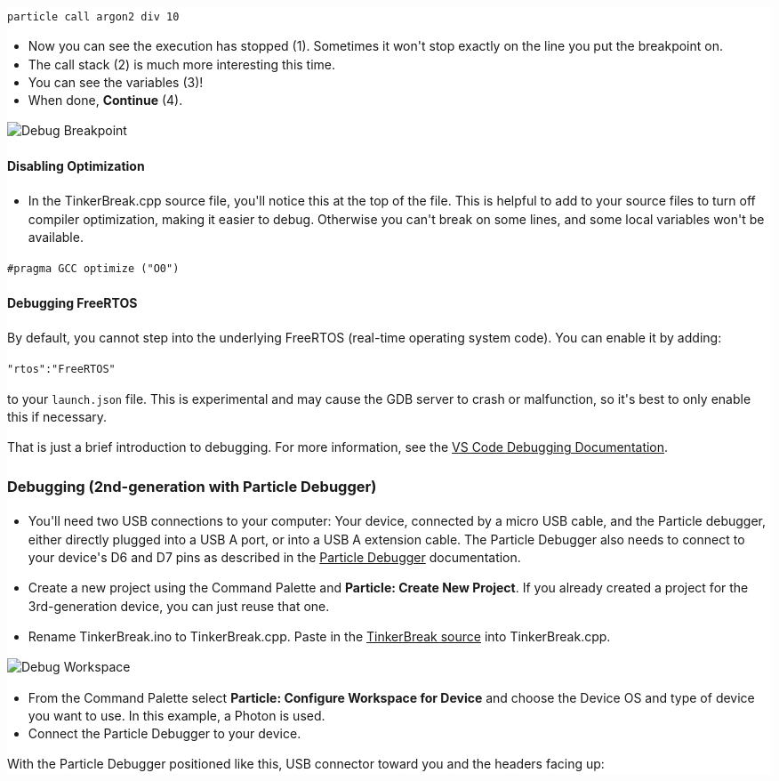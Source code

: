 ```
particle call argon2 div 10
```

- Now you can see the execution has stopped (1). Sometimes it won't stop exactly on the line you put the breakpoint on.
- The call stack (2) is much more interesting this time.
- You can see the variables (3)!
- When done, **Continue** (4).

![Debug Breakpoint](/assets/images/workbench/debug-6.png)

#### Disabling Optimization

- In the TinkerBreak.cpp source file, you'll notice this at the top of the file. This is helpful to add to your source files to turn off compiler optimization, making it easier to debug. Otherwise you can't break on some lines, and some local variables won't be available.

```
#pragma GCC optimize ("O0")
```

#### Debugging FreeRTOS

By default, you cannot step into the underlying FreeRTOS (real-time operating system code). You can enable it by adding:

```
"rtos":"FreeRTOS"
```

to your `launch.json` file. This is experimental and may cause the GDB server to crash or malfunction, so it's best to only enable this if necessary.


That is just a brief introduction to debugging. For more information, see the [VS Code Debugging Documentation](https://code.visualstudio.com/docs/editor/debugging).


### Debugging (2nd-generation with Particle Debugger)

- You'll need two USB connections to your computer: Your device, connected by a micro USB cable, and the Particle debugger, either directly plugged into a USB A port, or into a USB A extension cable. The Particle Debugger also needs to connect to your device's D6 and D7 pins as described in the [Particle Debugger](/datasheets/accessories/mesh-accessories/#debugger) documentation.

- Create a new project using the Command Palette and **Particle: Create New Project**. If you already created a project for the 3rd-generation device, you can just reuse that one.
- Rename TinkerBreak.ino to TinkerBreak.cpp. Paste in the [TinkerBreak source](/assets/files/eclipse-debug/tinkerbreak.cpp) into TinkerBreak.cpp.

![Debug Workspace](/assets/images/workbench/debug-1.png)

- From the Command Palette select **Particle: Configure Workspace for Device** and choose the Device OS and type of device you want to use. In this example, a Photon is used.
- Connect the Particle Debugger to your device.

With the Particle Debugger positioned like this, USB connector toward you and the headers facing up:
